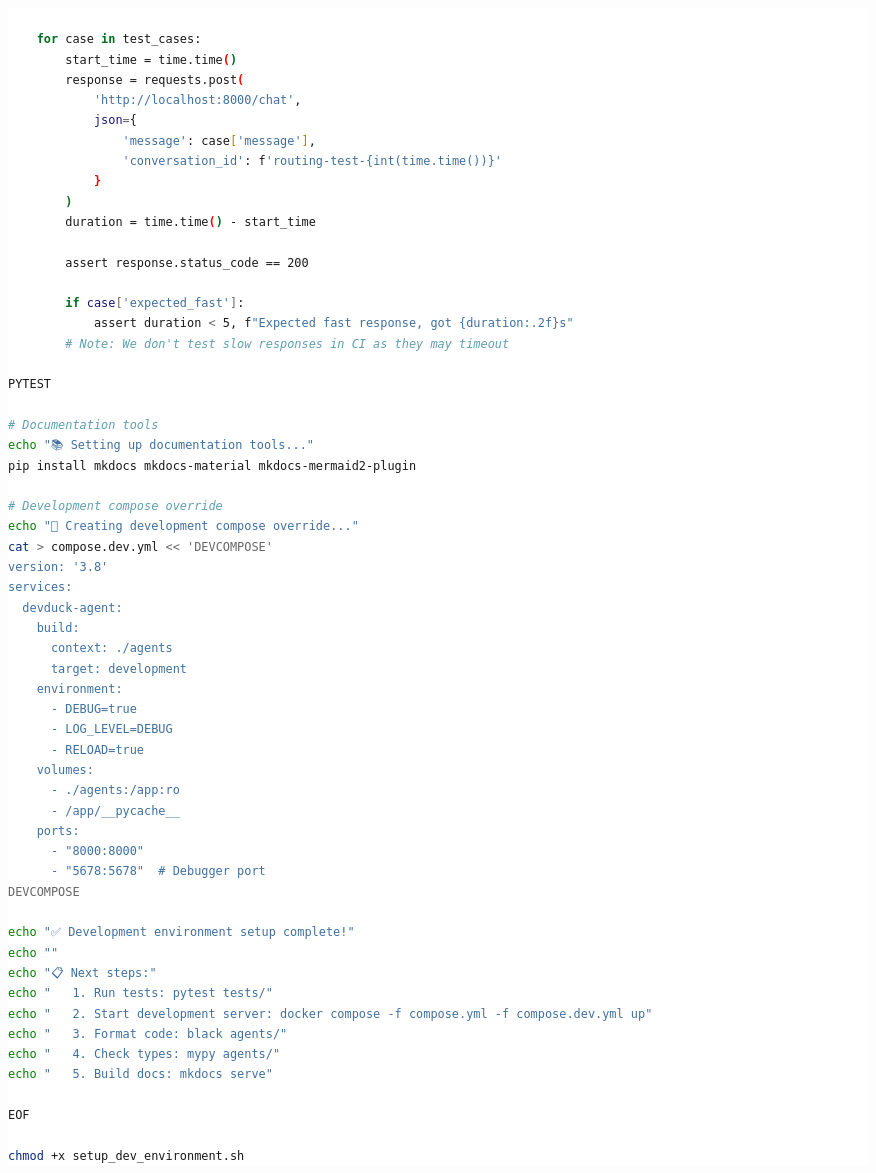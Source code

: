 ```bash
    
    for case in test_cases:
        start_time = time.time()
        response = requests.post(
            'http://localhost:8000/chat',
            json={
                'message': case['message'],
                'conversation_id': f'routing-test-{int(time.time())}'
            }
        )
        duration = time.time() - start_time
        
        assert response.status_code == 200
        
        if case['expected_fast']:
            assert duration < 5, f"Expected fast response, got {duration:.2f}s"
        # Note: We don't test slow responses in CI as they may timeout

PYTEST

# Documentation tools
echo "📚 Setting up documentation tools..."
pip install mkdocs mkdocs-material mkdocs-mermaid2-plugin

# Development compose override
echo "🔧 Creating development compose override..."
cat > compose.dev.yml << 'DEVCOMPOSE'
version: '3.8'
services:
  devduck-agent:
    build:
      context: ./agents
      target: development
    environment:
      - DEBUG=true
      - LOG_LEVEL=DEBUG
      - RELOAD=true
    volumes:
      - ./agents:/app:ro
      - /app/__pycache__
    ports:
      - "8000:8000"
      - "5678:5678"  # Debugger port
DEVCOMPOSE

echo "✅ Development environment setup complete!"
echo ""
echo "📋 Next steps:"
echo "   1. Run tests: pytest tests/"
echo "   2. Start development server: docker compose -f compose.yml -f compose.dev.yml up"
echo "   3. Format code: black agents/"
echo "   4. Check types: mypy agents/"
echo "   5. Build docs: mkdocs serve"

EOF

chmod +x setup_dev_environment.sh
```
